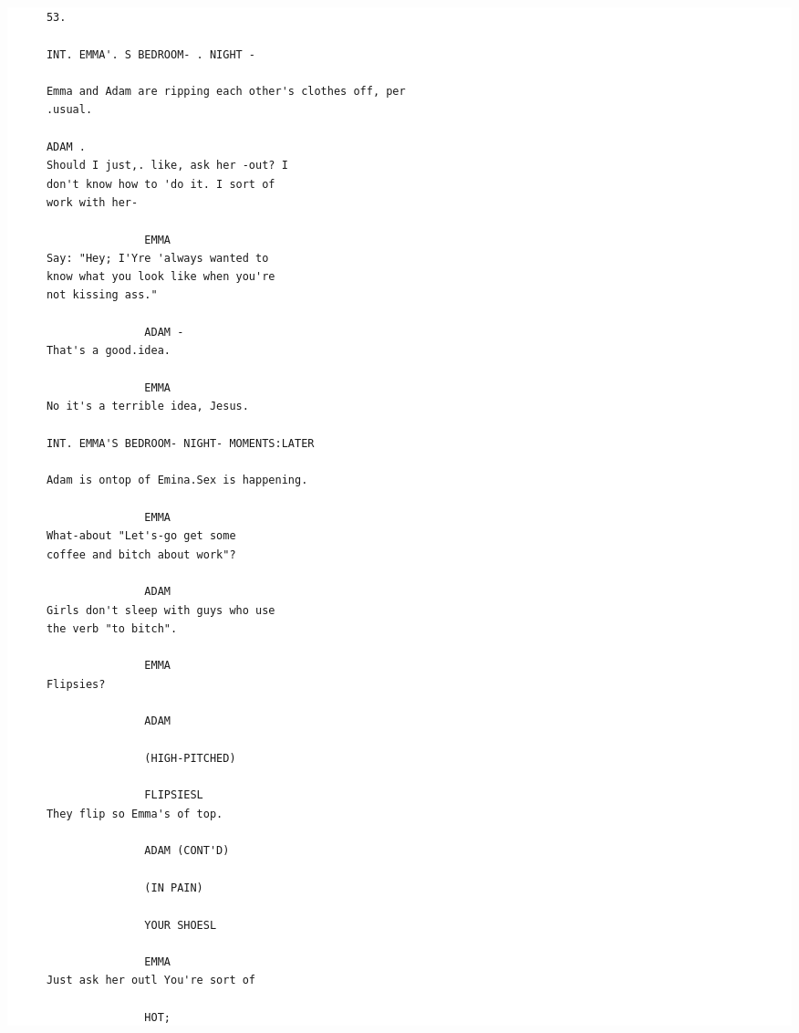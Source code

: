                          

                         

                         

                         

          53.

          INT. EMMA'. S BEDROOM- . NIGHT -

          Emma and Adam are ripping each other's clothes off, per
          .usual.

          ADAM .
          Should I just,. like, ask her -out? I
          don't know how to 'do it. I sort of
          work with her-

                         EMMA 
          Say: "Hey; I'Yre 'always wanted to
          know what you look like when you're
          not kissing ass."

                         ADAM -
          That's a good.idea.

                         EMMA 
          No it's a terrible idea, Jesus.

          INT. EMMA'S BEDROOM- NIGHT- MOMENTS:LATER

          Adam is ontop of Emina.Sex is happening.

                         EMMA
          What-about "Let's-go get some
          coffee and bitch about work"?

                         ADAM
          Girls don't sleep with guys who use
          the verb "to bitch".

                         EMMA
          Flipsies?

                         ADAM

                         (HIGH-PITCHED)

                         FLIPSIESL
          They flip so Emma's of top.

                         ADAM (CONT'D)

                         (IN PAIN)

                         YOUR SHOESL

                         EMMA
          Just ask her outl You're sort of

                         HOT;
